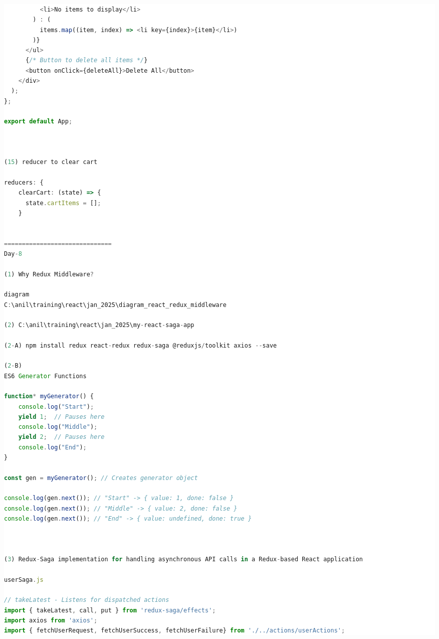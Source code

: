 ```ts
          <li>No items to display</li>
        ) : (
          items.map((item, index) => <li key={index}>{item}</li>)
        )}
      </ul>
      {/* Button to delete all items */}
      <button onClick={deleteAll}>Delete All</button>
    </div>
  );
};

export default App;



(15) reducer to clear cart

reducers: {
    clearCart: (state) => {
      state.cartItems = [];
    }
	
	
==============================
Day-8 

(1) Why Redux Middleware?

diagram
C:\anil\training\react\jan_2025\diagram_react_redux_middleware

(2) C:\anil\training\react\jan_2025\my-react-saga-app

(2-A) npm install redux react-redux redux-saga @reduxjs/toolkit axios --save

(2-B) 
ES6 Generator Functions

function* myGenerator() {
    console.log("Start");
    yield 1;  // Pauses here
    console.log("Middle");
    yield 2;  // Pauses here
    console.log("End");
}

const gen = myGenerator(); // Creates generator object

console.log(gen.next()); // "Start" -> { value: 1, done: false }
console.log(gen.next()); // "Middle" -> { value: 2, done: false }
console.log(gen.next()); // "End" -> { value: undefined, done: true }



(3) Redux-Saga implementation for handling asynchronous API calls in a Redux-based React application

userSaga.js

// takeLatest - Listens for dispatched actions
import { takeLatest, call, put } from 'redux-saga/effects';
import axios from 'axios';
import { fetchUserRequest, fetchUserSuccess, fetchUserFailure} from './../actions/userActions';
```